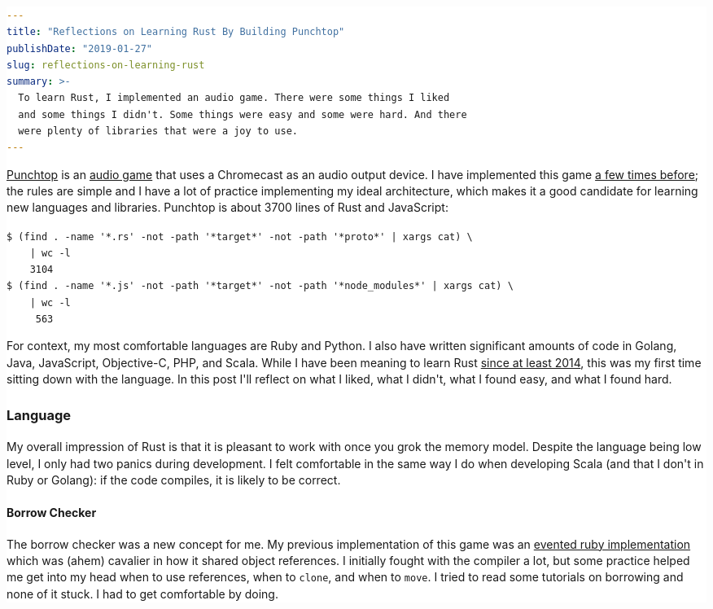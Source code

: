 ```yaml
---
title: "Reflections on Learning Rust By Building Punchtop"
publishDate: "2019-01-27"
slug: reflections-on-learning-rust
summary: >-
  To learn Rust, I implemented an audio game. There were some things I liked
  and some things I didn't. Some things were easy and some were hard. And there
  were plenty of libraries that were a joy to use.
---
```


[Punchtop](https://github.com/lopopolo/punchtop) is an
[audio game](https://en.wikipedia.org/wiki/Power_hour) that uses a Chromecast as
an audio output device. I have implemented this game
[a few times before](https://github.com/lopopolo/powerhour); the rules are
simple and I have a lot of practice implementing my ideal architecture, which
makes it a good candidate for learning new languages and libraries. Punchtop is
about 3700 lines of Rust and JavaScript:

```console
$ (find . -name '*.rs' -not -path '*target*' -not -path '*proto*' | xargs cat) \
    | wc -l
    3104
$ (find . -name '*.js' -not -path '*target*' -not -path '*node_modules*' | xargs cat) \
    | wc -l
     563
```

For context, my most comfortable languages are Ruby and Python. I also have
written significant amounts of code in Golang, Java, JavaScript, Objective-C,
PHP, and Scala. While I have been meaning to learn Rust
[since at least 2014](https://hyperbo.la/lifestream/298/), this was my first
time sitting down with the language. In this post I'll reflect on what I liked,
what I didn't, what I found easy, and what I found hard.

### Language

My overall impression of Rust is that it is pleasant to work with once you grok
the memory model. Despite the language being low level, I only had two panics
during development. I felt comfortable in the same way I do when developing
Scala (and that I don't in Ruby or Golang): if the code compiles, it is likely
to be correct.

#### Borrow Checker

The borrow checker was a new concept for me. My previous implementation of this
game was an
[evented ruby implementation](https://github.com/lopopolo/powerhour/tree/master/pwrhr)
which was (ahem) cavalier in how it shared object references. I initially fought
with the compiler a lot, but some practice helped me get into my head when to
use references, when to `clone`, and when to `move`. I tried to read some
tutorials on borrowing and none of it stuck. I had to get comfortable by doing.
